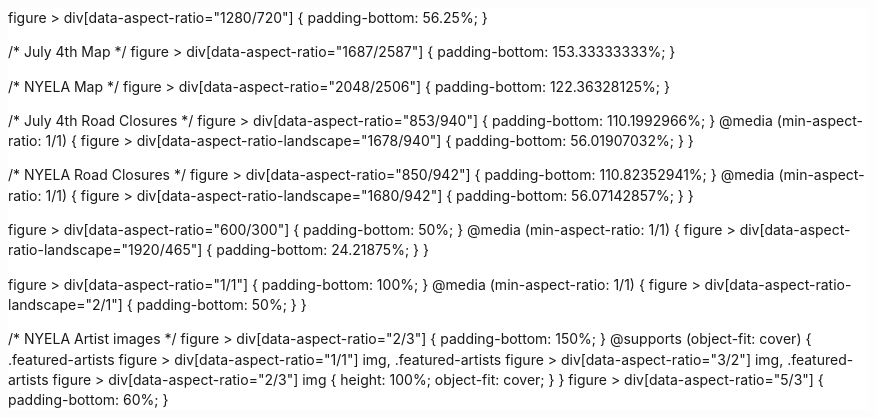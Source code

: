   figure > div[data-aspect-ratio="1280/720"] {
    padding-bottom: 56.25%;
  }

  /* July 4th Map */
  figure > div[data-aspect-ratio="1687/2587"] {
    padding-bottom: 153.33333333%; 
  }

  /* NYELA Map */
  figure > div[data-aspect-ratio="2048/2506"] {
    padding-bottom: 122.36328125%; 
  }

  /* July 4th Road Closures */
  figure > div[data-aspect-ratio="853/940"] {
    padding-bottom: 110.1992966%;
  }
  @media (min-aspect-ratio: 1/1) {
    figure > div[data-aspect-ratio-landscape="1678/940"] {
      padding-bottom: 56.01907032%;
    }
  }

  /* NYELA Road Closures */
  figure > div[data-aspect-ratio="850/942"] {
    padding-bottom: 110.82352941%;
  }
  @media (min-aspect-ratio: 1/1) {
    figure > div[data-aspect-ratio-landscape="1680/942"] {
      padding-bottom: 56.07142857%;
    }
  }

  figure > div[data-aspect-ratio="600/300"] {
    padding-bottom: 50%;
  }
  @media (min-aspect-ratio: 1/1) {
    figure > div[data-aspect-ratio-landscape="1920/465"] {
      padding-bottom: 24.21875%;
    }
  }

  figure > div[data-aspect-ratio="1/1"] {
    padding-bottom: 100%;
  }
  @media (min-aspect-ratio: 1/1) {
    figure > div[data-aspect-ratio-landscape="2/1"] {
      padding-bottom: 50%;
    }
  }

  /* NYELA Artist images */
  figure > div[data-aspect-ratio="2/3"] {
    padding-bottom: 150%;
  }
  @supports (object-fit: cover) {
    .featured-artists figure > div[data-aspect-ratio="1/1"] img,
    .featured-artists figure > div[data-aspect-ratio="3/2"] img,
    .featured-artists figure > div[data-aspect-ratio="2/3"] img {
      height: 100%;
      object-fit: cover;
    }
  }
  figure > div[data-aspect-ratio="5/3"] {
    padding-bottom: 60%;
  }